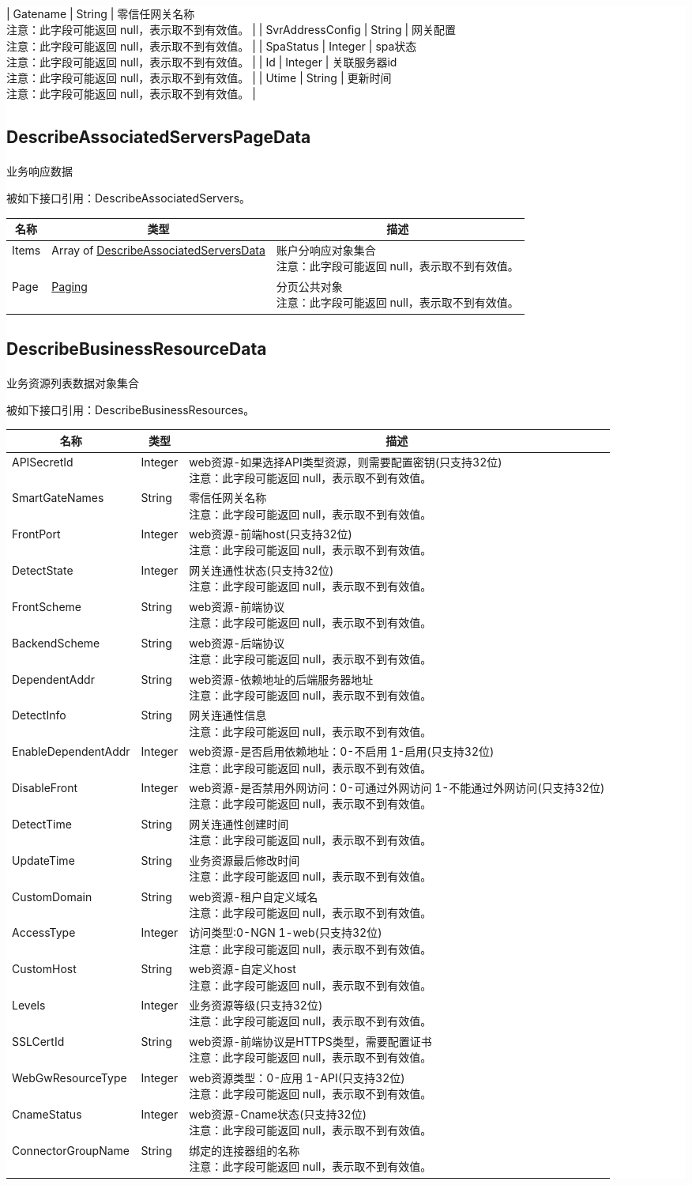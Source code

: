 | Gatename | String | 零信任网关名称<br/>注意：此字段可能返回 null，表示取不到有效值。 |
| SvrAddressConfig | String | 网关配置<br/>注意：此字段可能返回 null，表示取不到有效值。 |
| SpaStatus | Integer | spa状态<br/>注意：此字段可能返回 null，表示取不到有效值。 |
| Id | Integer | 关联服务器id<br/>注意：此字段可能返回 null，表示取不到有效值。 |
| Utime | String | 更新时间<br/>注意：此字段可能返回 null，表示取不到有效值。 |

## DescribeAssociatedServersPageData

业务响应数据

被如下接口引用：DescribeAssociatedServers。

| 名称 | 类型 |  描述 |
|------|------|-------|
| Items | Array of [DescribeAssociatedServersData](#DescribeAssociatedServersData) | 账户分响应对象集合<br/>注意：此字段可能返回 null，表示取不到有效值。 |
| Page | [Paging](#Paging) | 分页公共对象<br/>注意：此字段可能返回 null，表示取不到有效值。 |

## DescribeBusinessResourceData

业务资源列表数据对象集合

被如下接口引用：DescribeBusinessResources。

| 名称 | 类型 |  描述 |
|------|------|-------|
| APISecretId | Integer | web资源-如果选择API类型资源，则需要配置密钥(只支持32位)<br/>注意：此字段可能返回 null，表示取不到有效值。 |
| SmartGateNames | String | 零信任网关名称<br/>注意：此字段可能返回 null，表示取不到有效值。 |
| FrontPort | Integer | web资源-前端host(只支持32位)<br/>注意：此字段可能返回 null，表示取不到有效值。 |
| DetectState | Integer | 网关连通性状态(只支持32位)<br/>注意：此字段可能返回 null，表示取不到有效值。 |
| FrontScheme | String | web资源-前端协议<br/>注意：此字段可能返回 null，表示取不到有效值。 |
| BackendScheme | String | web资源-后端协议<br/>注意：此字段可能返回 null，表示取不到有效值。 |
| DependentAddr | String | web资源-依赖地址的后端服务器地址<br/>注意：此字段可能返回 null，表示取不到有效值。 |
| DetectInfo | String | 网关连通性信息<br/>注意：此字段可能返回 null，表示取不到有效值。 |
| EnableDependentAddr | Integer | web资源-是否启用依赖地址：0-不启用 1-启用(只支持32位)<br/>注意：此字段可能返回 null，表示取不到有效值。 |
| DisableFront | Integer | web资源-是否禁用外网访问：0-可通过外网访问 1-不能通过外网访问(只支持32位)<br/>注意：此字段可能返回 null，表示取不到有效值。 |
| DetectTime | String | 网关连通性创建时间<br/>注意：此字段可能返回 null，表示取不到有效值。 |
| UpdateTime | String | 业务资源最后修改时间<br/>注意：此字段可能返回 null，表示取不到有效值。 |
| CustomDomain | String | web资源-租户自定义域名<br/>注意：此字段可能返回 null，表示取不到有效值。 |
| AccessType | Integer | 访问类型:0-NGN 1-web(只支持32位)<br/>注意：此字段可能返回 null，表示取不到有效值。 |
| CustomHost | String | web资源-自定义host<br/>注意：此字段可能返回 null，表示取不到有效值。 |
| Levels | Integer | 业务资源等级(只支持32位)<br/>注意：此字段可能返回 null，表示取不到有效值。 |
| SSLCertId | String | web资源-前端协议是HTTPS类型，需要配置证书<br/>注意：此字段可能返回 null，表示取不到有效值。 |
| WebGwResourceType | Integer | web资源类型：0-应用 1-API(只支持32位)<br/>注意：此字段可能返回 null，表示取不到有效值。 |
| CnameStatus | Integer | web资源-Cname状态(只支持32位)<br/>注意：此字段可能返回 null，表示取不到有效值。 |
| ConnectorGroupName | String | 绑定的连接器组的名称<br/>注意：此字段可能返回 null，表示取不到有效值。 |